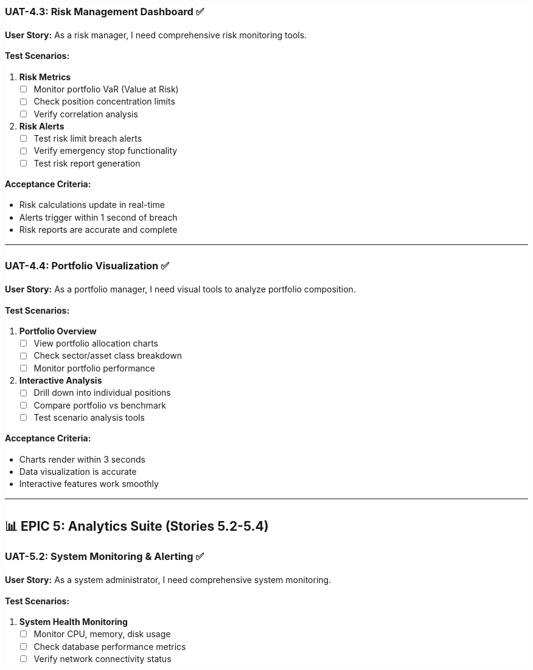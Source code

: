 
### UAT-4.3: Risk Management Dashboard ✅
**User Story:** As a risk manager, I need comprehensive risk monitoring tools.

**Test Scenarios:**
1. **Risk Metrics**
   - [ ] Monitor portfolio VaR (Value at Risk)
   - [ ] Check position concentration limits
   - [ ] Verify correlation analysis

2. **Risk Alerts**
   - [ ] Test risk limit breach alerts
   - [ ] Verify emergency stop functionality
   - [ ] Test risk report generation

**Acceptance Criteria:**
- Risk calculations update in real-time
- Alerts trigger within 1 second of breach
- Risk reports are accurate and complete

---

### UAT-4.4: Portfolio Visualization ✅
**User Story:** As a portfolio manager, I need visual tools to analyze portfolio composition.

**Test Scenarios:**
1. **Portfolio Overview**
   - [ ] View portfolio allocation charts
   - [ ] Check sector/asset class breakdown
   - [ ] Monitor portfolio performance

2. **Interactive Analysis**
   - [ ] Drill down into individual positions
   - [ ] Compare portfolio vs benchmark
   - [ ] Test scenario analysis tools

**Acceptance Criteria:**
- Charts render within 3 seconds
- Data visualization is accurate
- Interactive features work smoothly

---

## 📊 EPIC 5: Analytics Suite (Stories 5.2-5.4)

### UAT-5.2: System Monitoring & Alerting ✅
**User Story:** As a system administrator, I need comprehensive system monitoring.

**Test Scenarios:**
1. **System Health Monitoring**
   - [ ] Monitor CPU, memory, disk usage
   - [ ] Check database performance metrics
   - [ ] Verify network connectivity status
